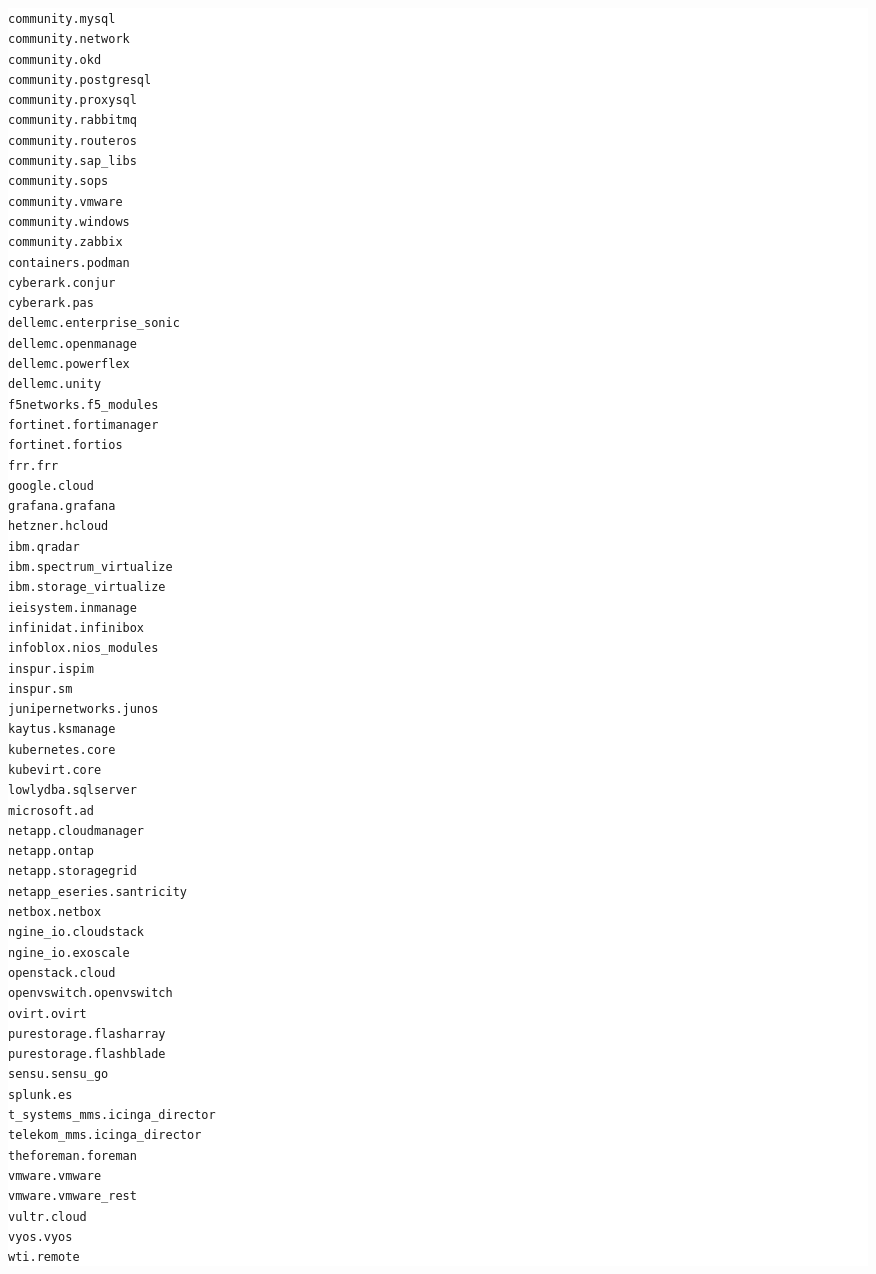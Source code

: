 ```
community.mysql
community.network
community.okd
community.postgresql
community.proxysql
community.rabbitmq
community.routeros
community.sap_libs
community.sops
community.vmware
community.windows
community.zabbix
containers.podman
cyberark.conjur
cyberark.pas
dellemc.enterprise_sonic
dellemc.openmanage
dellemc.powerflex
dellemc.unity
f5networks.f5_modules
fortinet.fortimanager
fortinet.fortios
frr.frr
google.cloud
grafana.grafana
hetzner.hcloud
ibm.qradar
ibm.spectrum_virtualize
ibm.storage_virtualize
ieisystem.inmanage
infinidat.infinibox
infoblox.nios_modules
inspur.ispim
inspur.sm
junipernetworks.junos
kaytus.ksmanage
kubernetes.core
kubevirt.core
lowlydba.sqlserver
microsoft.ad
netapp.cloudmanager
netapp.ontap
netapp.storagegrid
netapp_eseries.santricity
netbox.netbox
ngine_io.cloudstack
ngine_io.exoscale
openstack.cloud
openvswitch.openvswitch
ovirt.ovirt
purestorage.flasharray
purestorage.flashblade
sensu.sensu_go
splunk.es
t_systems_mms.icinga_director
telekom_mms.icinga_director
theforeman.foreman
vmware.vmware
vmware.vmware_rest
vultr.cloud
vyos.vyos
wti.remote
```